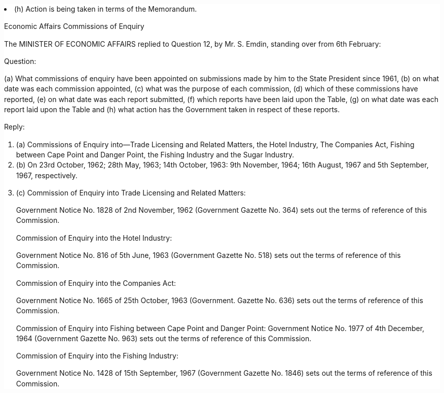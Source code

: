 <li>(h) Action is being taken in terms of the Memorandum.</li>

</ol>

</answer>

</writtenStatements>

<writtenStatements>

<heading>Economic Affairs Commissions of Enquiry</heading>

<p>The MINISTER OF ECONOMIC AFFAIRS replied to Question 12, by Mr. S. Emdin, standing over from 6th February:</p>

<question by="#emdin">

<heading>Question:</heading>

<p>(a) What commissions of enquiry have been appointed on submissions made by him to the State President since 1961, (b) on what date was each commission appointed, (c) what was the purpose of each commission, (d) which of these commissions have reported, (e) on what date was each report submitted, (f) which reports have been laid upon the Table, (g) on what date was each report laid upon the Table and (h) what action has the Government taken in respect of these reports.</p>

</question>

<answer by="#minister_of_economic_affairs">

<heading>Reply:</heading>

<ol>

<li>(a) Commissions of Enquiry into&#x2014;Trade Licensing and Related Matters, the Hotel Industry, The Companies Act, Fishing between Cape Point and Danger Point, the Fishing Industry and the Sugar Industry.</li>

<li>(b) On 23rd October, 1962; 28th May, 1963; 14th October, 1963: 9th November, 1964; 16th August, 1967 and 5th September, 1967, respectively.</li>

<li><p>(c) Commission of Enquiry into Trade Licensing and Related Matters:</p>

<p>Government Notice No. 1828 of 2nd November, 1962 (Government Gazette No. 364) sets out the terms of reference of this Commission.</p>

<p>Commission of Enquiry into the Hotel Industry:</p>

<p>Government Notice No. 816 of 5th June, 1963 (Government Gazette No. 518) sets out the terms of reference of this Commission.</p>

<p>Commission of Enquiry into the Companies Act:</p>

<p>Government Notice No. 1665 of 25th October, 1963 (Government. Gazette No. 636) sets out the terms of reference of this Commission.</p>

<p>Commission of Enquiry into Fishing between Cape Point and Danger Point: Government Notice No. 1977 of 4th December, 1964 (Government Gazette No. 963) sets out the terms of reference of this Commission.</p>

<p>Commission of Enquiry into the Fishing Industry:</p>

<p>Government Notice No. 1428 of 15th September, 1967 (Government Gazette No. 1846) sets out the terms of reference of this Commission.</p>
